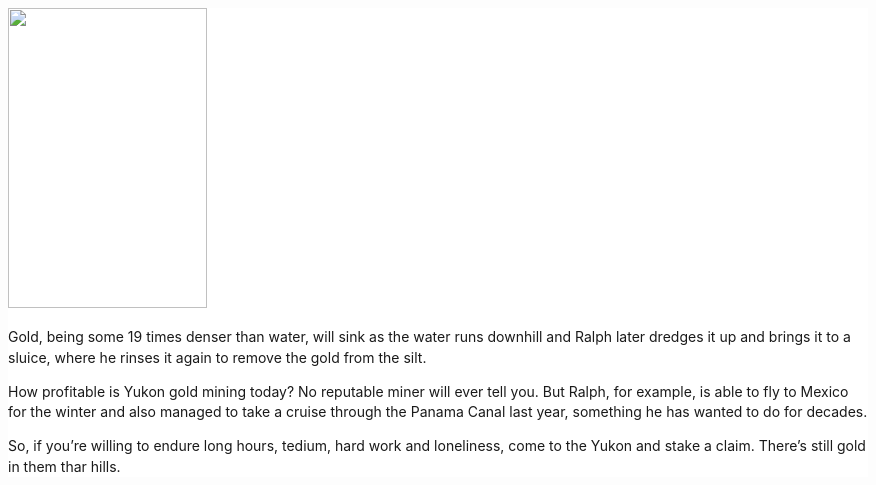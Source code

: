 <a href="http://blog.lesterpickerphoto.com/wp-content/uploads/2011/09/LAP3188.jpg"><img class="size-medium wp-image-1573" title="_LAP3188" src="http://blog.lesterpickerphoto.com/wp-content/uploads/2011/09/LAP3188-199x300.jpg" alt="" width="199" height="300"></a>

Gold, being some 19 times denser than water, will sink as the water runs downhill and Ralph later dredges it up and brings it to a sluice, where he rinses it again to remove the gold from the silt.

How profitable is Yukon gold mining today? No reputable miner will ever tell you. But Ralph, for example, is able to fly to Mexico for the winter and also managed to take a cruise through the Panama Canal last year, something he has wanted to do for decades.

So, if you’re willing to endure long hours, tedium, hard work and loneliness, come to the Yukon and stake a claim. There’s still gold in them thar hills.